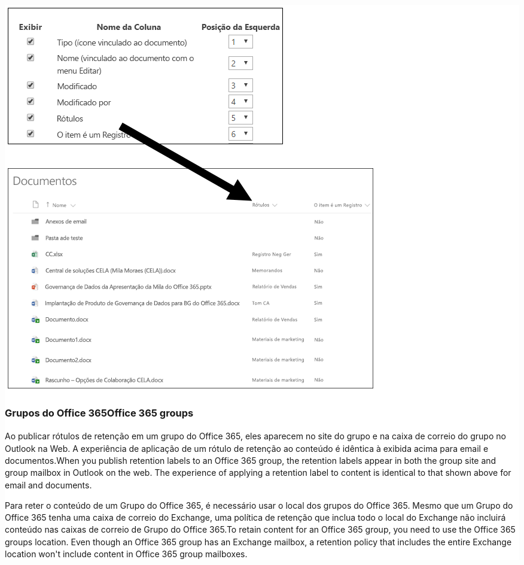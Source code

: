 ![Coluna Bibliotecas para rótulos exibidos no modo de exibição personalizado](media/e3392627-c0a3-405e-bb57-55f27c34cfdd.png)
  
### <a name="office-365-groups"></a><span data-ttu-id="9ccdd-237">Grupos do Office 365</span><span class="sxs-lookup"><span data-stu-id="9ccdd-237">Office 365 groups</span></span>

<span data-ttu-id="9ccdd-p127">Ao publicar rótulos de retenção em um grupo do Office 365, eles aparecem no site do grupo e na caixa de correio do grupo no Outlook na Web. A experiência de aplicação de um rótulo de retenção ao conteúdo é idêntica à exibida acima para email e documentos.</span><span class="sxs-lookup"><span data-stu-id="9ccdd-p127">When you publish retention labels to an Office 365 group, the retention labels appear in both the group site and group mailbox in Outlook on the web. The experience of applying a retention label to content is identical to that shown above for email and documents.</span></span>

<span data-ttu-id="9ccdd-p128">Para reter o conteúdo de um Grupo do Office 365, é necessário usar o local dos grupos do Office 365. Mesmo que um Grupo do Office 365 tenha uma caixa de correio do Exchange, uma política de retenção que inclua todo o local do Exchange não incluirá conteúdo nas caixas de correio de Grupo do Office 365.</span><span class="sxs-lookup"><span data-stu-id="9ccdd-p128">To retain content for an Office 365 group, you need to use the Office 365 groups location. Even though an Office 365 group has an Exchange mailbox, a retention policy that includes the entire Exchange location won't include content in Office 365 group mailboxes.</span></span>
